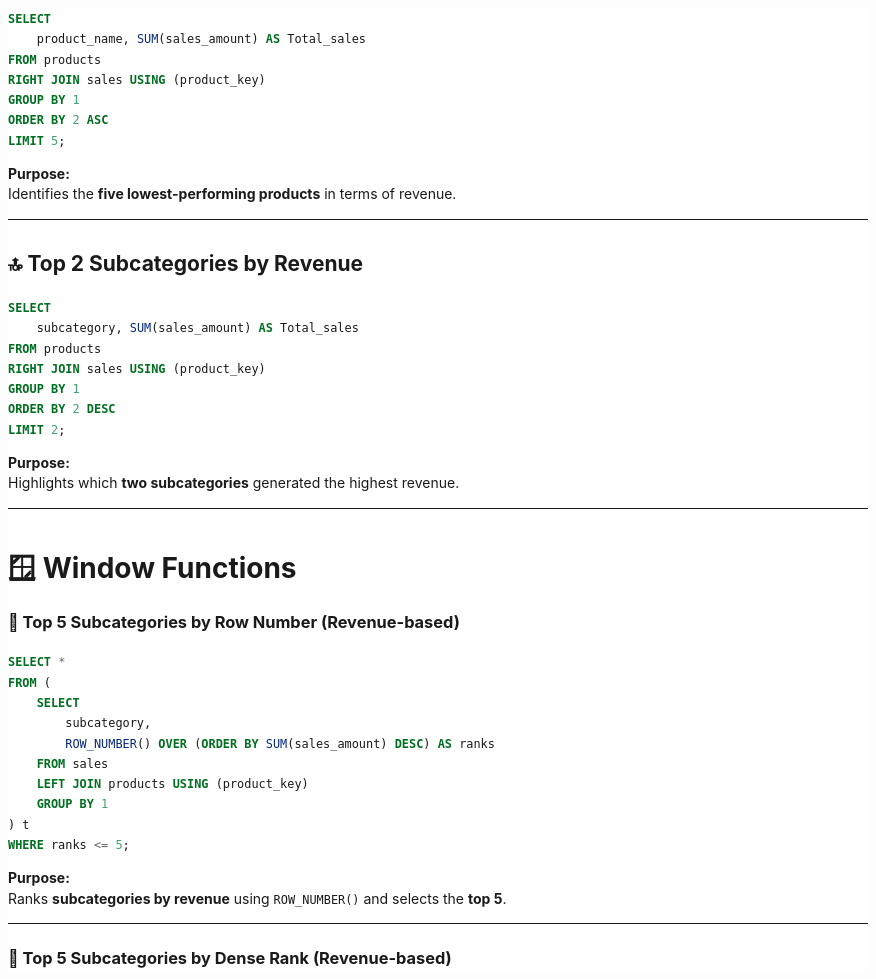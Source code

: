 ```sql
SELECT 
    product_name, SUM(sales_amount) AS Total_sales
FROM products
RIGHT JOIN sales USING (product_key)
GROUP BY 1
ORDER BY 2 ASC
LIMIT 5;
```
**Purpose:**  
Identifies the **five lowest-performing products** in terms of revenue.

---

## 🔝 Top 2 Subcategories by Revenue

```sql
SELECT 
    subcategory, SUM(sales_amount) AS Total_sales
FROM products
RIGHT JOIN sales USING (product_key)
GROUP BY 1
ORDER BY 2 DESC
LIMIT 2;
```
**Purpose:**  
Highlights which **two subcategories** generated the highest revenue.

---

# 🪟 Window Functions

### 🎯 Top 5 Subcategories by Row Number (Revenue-based)

```sql
SELECT *
FROM (
    SELECT 
        subcategory,
        ROW_NUMBER() OVER (ORDER BY SUM(sales_amount) DESC) AS ranks
    FROM sales
    LEFT JOIN products USING (product_key)
    GROUP BY 1
) t
WHERE ranks <= 5;
```
**Purpose:**  
Ranks **subcategories by revenue** using `ROW_NUMBER()` and selects the **top 5**.

---

### 🥇 Top 5 Subcategories by Dense Rank (Revenue-based)
